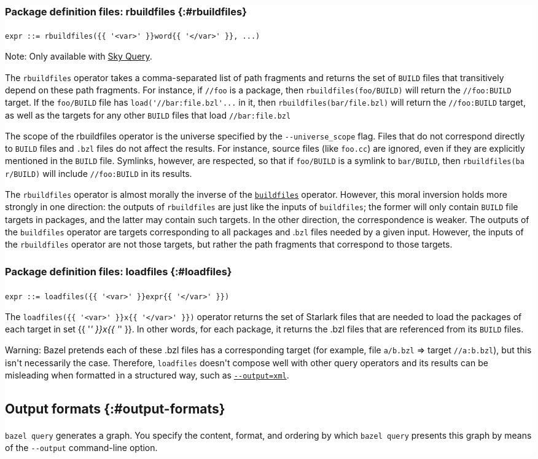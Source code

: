 ### Package definition files: rbuildfiles {:#rbuildfiles}

```
expr ::= rbuildfiles({{ '<var>' }}word{{ '</var>' }}, ...)
```

Note: Only available with [Sky Query](#sky-query).

The `rbuildfiles` operator takes a comma-separated list of path fragments and returns
the set of `BUILD` files that transitively depend on these path fragments. For instance, if
`//foo` is a package, then `rbuildfiles(foo/BUILD)` will return the
`//foo:BUILD` target. If the `foo/BUILD` file has
`load('//bar:file.bzl'...` in it, then `rbuildfiles(bar/file.bzl)` will
return the `//foo:BUILD` target, as well as the targets for any other `BUILD` files that
load `//bar:file.bzl`

The scope of the <scope>rbuildfiles</scope> operator is the universe specified by the
`--universe_scope` flag. Files that do not correspond directly to `BUILD` files and `.bzl`
files do not affect the results. For instance, source files (like `foo.cc`) are ignored,
even if they are explicitly mentioned in the `BUILD` file. Symlinks, however, are respected, so that
if `foo/BUILD` is a symlink to `bar/BUILD`, then
`rbuildfiles(bar/BUILD)` will include `//foo:BUILD` in its results.

The `rbuildfiles` operator is almost morally the inverse of the
[`buildfiles`](#buildfiles) operator. However, this moral inversion
holds more strongly in one direction: the outputs of `rbuildfiles` are just like the
inputs of `buildfiles`; the former will only contain `BUILD` file targets in packages,
and the latter may contain such targets. In the other direction, the correspondence is weaker. The
outputs of the `buildfiles` operator are targets corresponding to all packages and .`bzl`
files needed by a given input. However, the inputs of the `rbuildfiles` operator are
not those targets, but rather the path fragments that correspond to those targets.

### Package definition files: loadfiles {:#loadfiles}

```
expr ::= loadfiles({{ '<var>' }}expr{{ '</var>' }})
```

The `loadfiles({{ '<var>' }}x{{ '</var>' }})` operator returns the set of
Starlark files that are needed to load the packages of each target in
set {{ '<var>' }}x{{ '</var>' }}. In other words, for each package, it returns the
.bzl files that are referenced from its `BUILD` files.

Warning: Bazel pretends each of these .bzl files has a corresponding target
(for example, file `a/b.bzl` => target `//a:b.bzl`), but this isn't
necessarily the case. Therefore, `loadfiles` doesn't compose well with other query
operators and its results can be misleading when formatted in a structured way, such as
[`--output=xml`](#xml).

## Output formats {:#output-formats}

`bazel query` generates a graph.
You specify the content, format, and ordering by which
`bazel query` presents this graph
by means of the `--output` command-line option.
